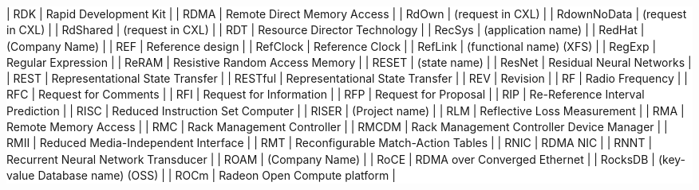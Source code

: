 | RDK                 | Rapid Development Kit                                                     |
| RDMA                | Remote Direct Memory Access                                               |
| RdOwn               | (request in CXL)                                                          |
| RdownNoData         | (request in CXL)                                                          |
| RdShared            | (request in CXL)                                                          |
| RDT                 | Resource Director Technology                                              |
| RecSys              | (application name)                                                        |
| RedHat              | (Company Name)                                                            |
| REF                 | Reference design                                                          |
| RefClock            | Reference Clock                                                           |
| RefLink             | (functional name) (XFS)                                                   |
| RegExp              | Regular Expression                                                        |
| ReRAM               | Resistive Random Access Memory                                            |
| RESET               | (state name)                                                              |
| ResNet              | Residual Neural Networks                                                  |
| REST                | Representational State Transfer                                           |
| RESTful             | Representational State Transfer                                           |
| REV                 | Revision                                                                  |
| RF                  | Radio Frequency                                                           |
| RFC                 | Request for Comments                                                      |
| RFI                 | Request for Information                                                   |
| RFP                 | Request for Proposal                                                      |
| RIP                 | Re-Reference Interval Prediction                                          |
| RISC                | Reduced Instruction Set Computer                                          |
| RISER               | (Project name)                                                            |
| RLM                 | Reflective Loss Measurement                                               |
| RMA                 | Remote Memory Access                                                      |
| RMC                 | Rack Management Controller                                                |
| RMCDM               | Rack Management Controller Device Manager                                 |
| RMII                | Reduced Media-Independent Interface                                       |
| RMT                 | Reconfigurable Match-Action Tables                                        |
| RNIC                | RDMA NIC                                                                  |
| RNNT                | Recurrent Neural Network Transducer                                       |
| ROAM                | (Company Name)                                                            |
| RoCE                | RDMA over Converged Ethernet                                              |
| RocksDB             | (key-value Database name) (OSS)                                           |
| ROCm                | Radeon Open Compute platform                                              |